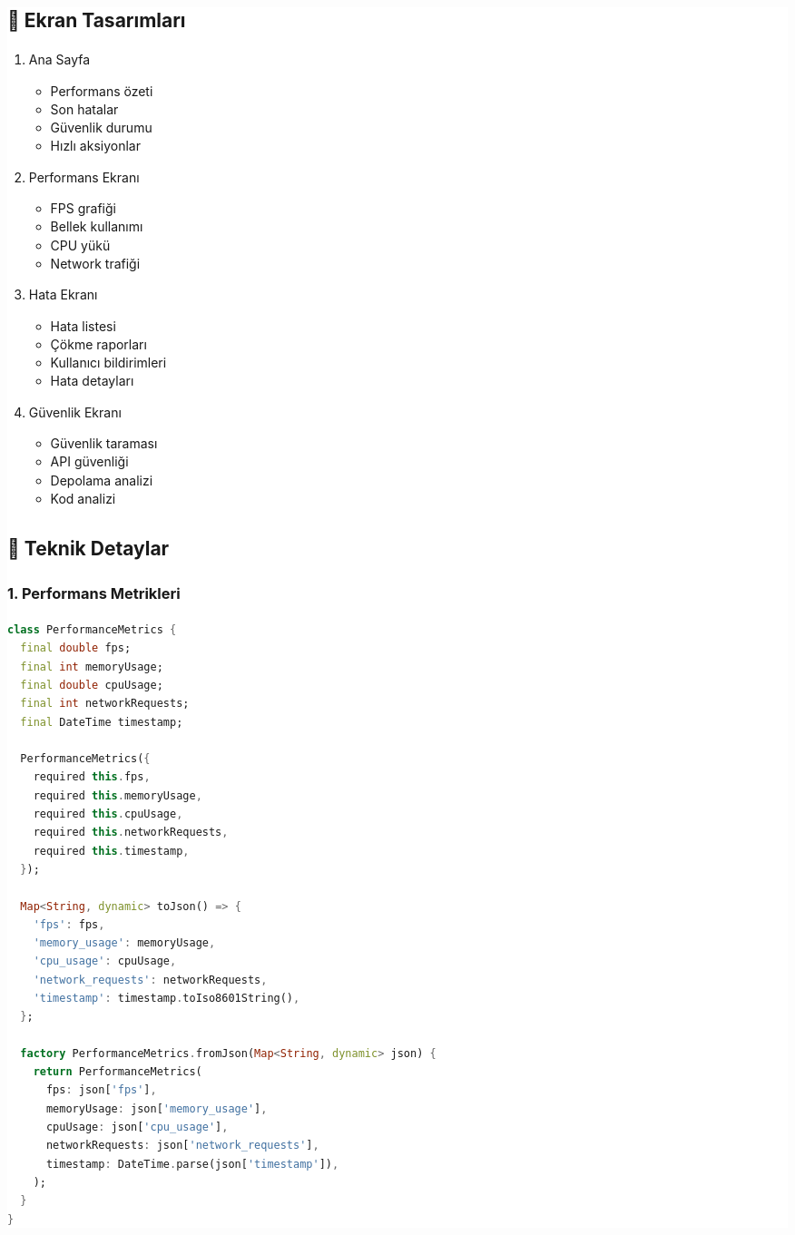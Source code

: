 ## 📱 Ekran Tasarımları

1. Ana Sayfa
   - Performans özeti
   - Son hatalar
   - Güvenlik durumu
   - Hızlı aksiyonlar

2. Performans Ekranı
   - FPS grafiği
   - Bellek kullanımı
   - CPU yükü
   - Network trafiği

3. Hata Ekranı
   - Hata listesi
   - Çökme raporları
   - Kullanıcı bildirimleri
   - Hata detayları

4. Güvenlik Ekranı
   - Güvenlik taraması
   - API güvenliği
   - Depolama analizi
   - Kod analizi

## 🔧 Teknik Detaylar

### 1. Performans Metrikleri

```dart
class PerformanceMetrics {
  final double fps;
  final int memoryUsage;
  final double cpuUsage;
  final int networkRequests;
  final DateTime timestamp;

  PerformanceMetrics({
    required this.fps,
    required this.memoryUsage,
    required this.cpuUsage,
    required this.networkRequests,
    required this.timestamp,
  });

  Map<String, dynamic> toJson() => {
    'fps': fps,
    'memory_usage': memoryUsage,
    'cpu_usage': cpuUsage,
    'network_requests': networkRequests,
    'timestamp': timestamp.toIso8601String(),
  };

  factory PerformanceMetrics.fromJson(Map<String, dynamic> json) {
    return PerformanceMetrics(
      fps: json['fps'],
      memoryUsage: json['memory_usage'],
      cpuUsage: json['cpu_usage'],
      networkRequests: json['network_requests'],
      timestamp: DateTime.parse(json['timestamp']),
    );
  }
}
```